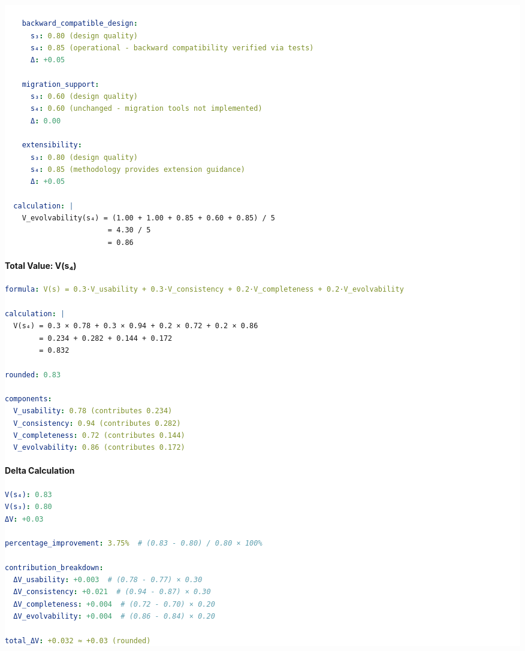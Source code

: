 ```yaml

    backward_compatible_design:
      s₃: 0.80 (design quality)
      s₄: 0.85 (operational - backward compatibility verified via tests)
      Δ: +0.05

    migration_support:
      s₃: 0.60 (design quality)
      s₄: 0.60 (unchanged - migration tools not implemented)
      Δ: 0.00

    extensibility:
      s₃: 0.80 (design quality)
      s₄: 0.85 (methodology provides extension guidance)
      Δ: +0.05

  calculation: |
    V_evolvability(s₄) = (1.00 + 1.00 + 0.85 + 0.60 + 0.85) / 5
                        = 4.30 / 5
                        = 0.86
```

#### Total Value: V(s₄)

```yaml
formula: V(s) = 0.3·V_usability + 0.3·V_consistency + 0.2·V_completeness + 0.2·V_evolvability

calculation: |
  V(s₄) = 0.3 × 0.78 + 0.3 × 0.94 + 0.2 × 0.72 + 0.2 × 0.86
        = 0.234 + 0.282 + 0.144 + 0.172
        = 0.832

rounded: 0.83

components:
  V_usability: 0.78 (contributes 0.234)
  V_consistency: 0.94 (contributes 0.282)
  V_completeness: 0.72 (contributes 0.144)
  V_evolvability: 0.86 (contributes 0.172)
```

#### Delta Calculation

```yaml
V(s₄): 0.83
V(s₃): 0.80
ΔV: +0.03

percentage_improvement: 3.75%  # (0.83 - 0.80) / 0.80 × 100%

contribution_breakdown:
  ΔV_usability: +0.003  # (0.78 - 0.77) × 0.30
  ΔV_consistency: +0.021  # (0.94 - 0.87) × 0.30
  ΔV_completeness: +0.004  # (0.72 - 0.70) × 0.20
  ΔV_evolvability: +0.004  # (0.86 - 0.84) × 0.20

total_ΔV: +0.032 ≈ +0.03 (rounded)
```
